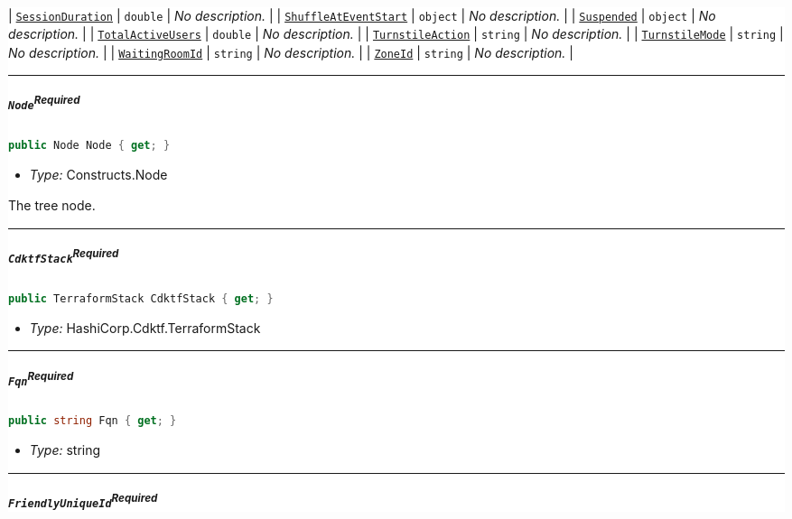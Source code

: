 | <code><a href="#@cdktf/provider-cloudflare.waitingRoomEvent.WaitingRoomEvent.property.sessionDuration">SessionDuration</a></code> | <code>double</code> | *No description.* |
| <code><a href="#@cdktf/provider-cloudflare.waitingRoomEvent.WaitingRoomEvent.property.shuffleAtEventStart">ShuffleAtEventStart</a></code> | <code>object</code> | *No description.* |
| <code><a href="#@cdktf/provider-cloudflare.waitingRoomEvent.WaitingRoomEvent.property.suspended">Suspended</a></code> | <code>object</code> | *No description.* |
| <code><a href="#@cdktf/provider-cloudflare.waitingRoomEvent.WaitingRoomEvent.property.totalActiveUsers">TotalActiveUsers</a></code> | <code>double</code> | *No description.* |
| <code><a href="#@cdktf/provider-cloudflare.waitingRoomEvent.WaitingRoomEvent.property.turnstileAction">TurnstileAction</a></code> | <code>string</code> | *No description.* |
| <code><a href="#@cdktf/provider-cloudflare.waitingRoomEvent.WaitingRoomEvent.property.turnstileMode">TurnstileMode</a></code> | <code>string</code> | *No description.* |
| <code><a href="#@cdktf/provider-cloudflare.waitingRoomEvent.WaitingRoomEvent.property.waitingRoomId">WaitingRoomId</a></code> | <code>string</code> | *No description.* |
| <code><a href="#@cdktf/provider-cloudflare.waitingRoomEvent.WaitingRoomEvent.property.zoneId">ZoneId</a></code> | <code>string</code> | *No description.* |

---

##### `Node`<sup>Required</sup> <a name="Node" id="@cdktf/provider-cloudflare.waitingRoomEvent.WaitingRoomEvent.property.node"></a>

```csharp
public Node Node { get; }
```

- *Type:* Constructs.Node

The tree node.

---

##### `CdktfStack`<sup>Required</sup> <a name="CdktfStack" id="@cdktf/provider-cloudflare.waitingRoomEvent.WaitingRoomEvent.property.cdktfStack"></a>

```csharp
public TerraformStack CdktfStack { get; }
```

- *Type:* HashiCorp.Cdktf.TerraformStack

---

##### `Fqn`<sup>Required</sup> <a name="Fqn" id="@cdktf/provider-cloudflare.waitingRoomEvent.WaitingRoomEvent.property.fqn"></a>

```csharp
public string Fqn { get; }
```

- *Type:* string

---

##### `FriendlyUniqueId`<sup>Required</sup> <a name="FriendlyUniqueId" id="@cdktf/provider-cloudflare.waitingRoomEvent.WaitingRoomEvent.property.friendlyUniqueId"></a>
